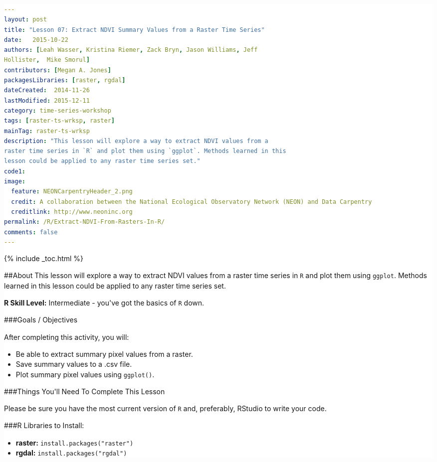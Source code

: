 ```yaml
---
layout: post
title: "Lesson 07: Extract NDVI Summary Values from a Raster Time Series"
date:   2015-10-22
authors: [Leah Wasser, Kristina Riemer, Zack Bryn, Jason Williams, Jeff
Hollister,  Mike Smorul]
contributors: [Megan A. Jones]
packagesLibraries: [raster, rgdal]
dateCreated:  2014-11-26
lastModified: 2015-12-11
category: time-series-workshop
tags: [raster-ts-wrksp, raster]
mainTag: raster-ts-wrksp
description: "This lesson will explore a way to extract NDVI values from a
raster time series in `R` and plot them using `ggplot`. Methods learned in this 
lesson could be applied to any raster time series set."
code1: 
image:
  feature: NEONCarpentryHeader_2.png
  credit: A collaboration between the National Ecological Observatory Network (NEON) and Data Carpentry
  creditlink: http://www.neoninc.org
permalink: /R/Extract-NDVI-From-Rasters-In-R/
comments: false
---
```


{% include _toc.html %}

##About
This lesson will explore a way to extract NDVI values from a
raster time series in `R` and plot them using `ggplot`. Methods learned in this 
lesson could be applied to any raster time series set. 

**R Skill Level:** Intermediate - you've got the basics of `R` down.

<div id="objectives" markdown="1">

###Goals / Objectives

After completing this activity, you will:

* Be able to extract summary pixel values from a raster.
* Save summary values to a .csv file.
* Plot summary pixel values using `ggplot()`. 


###Things You'll Need To Complete This Lesson

Please be sure you have the most current version of `R` and, preferably,
RStudio to write your code.

###R Libraries to Install:

* **raster:** `install.packages("raster")`
* **rgdal:** `install.packages("rgdal")`
